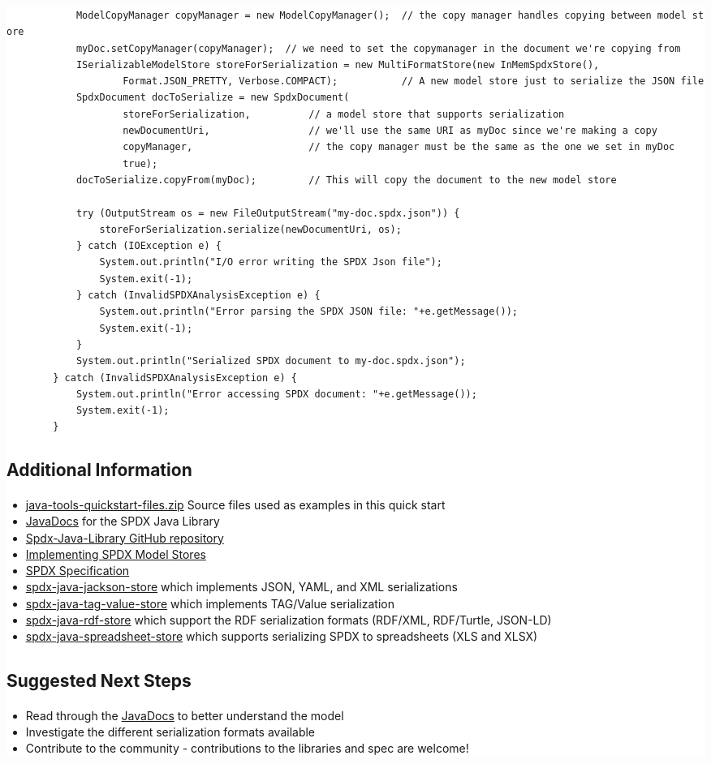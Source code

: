 ```
			ModelCopyManager copyManager = new ModelCopyManager();  // the copy manager handles copying between model store
			myDoc.setCopyManager(copyManager); 	// we need to set the copymanager in the document we're copying from
			ISerializableModelStore storeForSerialization = new MultiFormatStore(new InMemSpdxStore(),
					Format.JSON_PRETTY,	Verbose.COMPACT);			// A new model store just to serialize the JSON file
			SpdxDocument docToSerialize = new SpdxDocument(
					storeForSerialization,			// a model store that supports serialization
					newDocumentUri,					// we'll use the same URI as myDoc since we're making a copy
					copyManager,					// the copy manager must be the same as the one we set in myDoc
					true);
			docToSerialize.copyFrom(myDoc);			// This will copy the document to the new model store
			
			try (OutputStream os = new FileOutputStream("my-doc.spdx.json")) {
				storeForSerialization.serialize(newDocumentUri, os);
			} catch (IOException e) {
				System.out.println("I/O error writing the SPDX Json file");
				System.exit(-1);
			} catch (InvalidSPDXAnalysisException e) {
				System.out.println("Error parsing the SPDX JSON file: "+e.getMessage());
				System.exit(-1);
			}
			System.out.println("Serialized SPDX document to my-doc.spdx.json");
		} catch (InvalidSPDXAnalysisException e) {
			System.out.println("Error accessing SPDX document: "+e.getMessage());
			System.exit(-1);
		}
```

## Additional Information

- [java-tools-quickstart-files.zip](java-tools-quickstart-files.zip) Source files used as examples in this quick start
- [JavaDocs](https://spdx.github.io/Spdx-Java-Library/) for the SPDX Java Library
- [Spdx-Java-Library GitHub repository](https://github.com/spdx/Spdx-Java-Library)
- [Implementing SPDX Model Stores](https://github.com/spdx/Spdx-Java-Library/blob/master/README-SPI-MODEL-STORE.md)
- [SPDX Specification](https://github.com/spdx/spdx-spec)
- [spdx-java-jackson-store](https://github.com/spdx/spdx-java-jackson-store) which implements JSON, YAML, and XML serializations
- [spdx-java-tag-value-store](https://github.com/spdx/spdx-java-tagvalue-store) which implements TAG/Value serialization
- [spdx-java-rdf-store](https://github.com/spdx/spdx-java-rdf-store) which support the RDF serialization formats (RDF/XML, RDF/Turtle, JSON-LD)
- [spdx-java-spreadsheet-store](https://github.com/spdx/spdx-java-spreadsheet-store) which supports serializing SPDX to spreadsheets (XLS and XLSX)

## Suggested Next Steps

- Read through the [JavaDocs](https://spdx.github.io/Spdx-Java-Library/) to better understand the model
- Investigate the different serialization formats available
- Contribute to the community - contributions to the libraries and spec are welcome!
